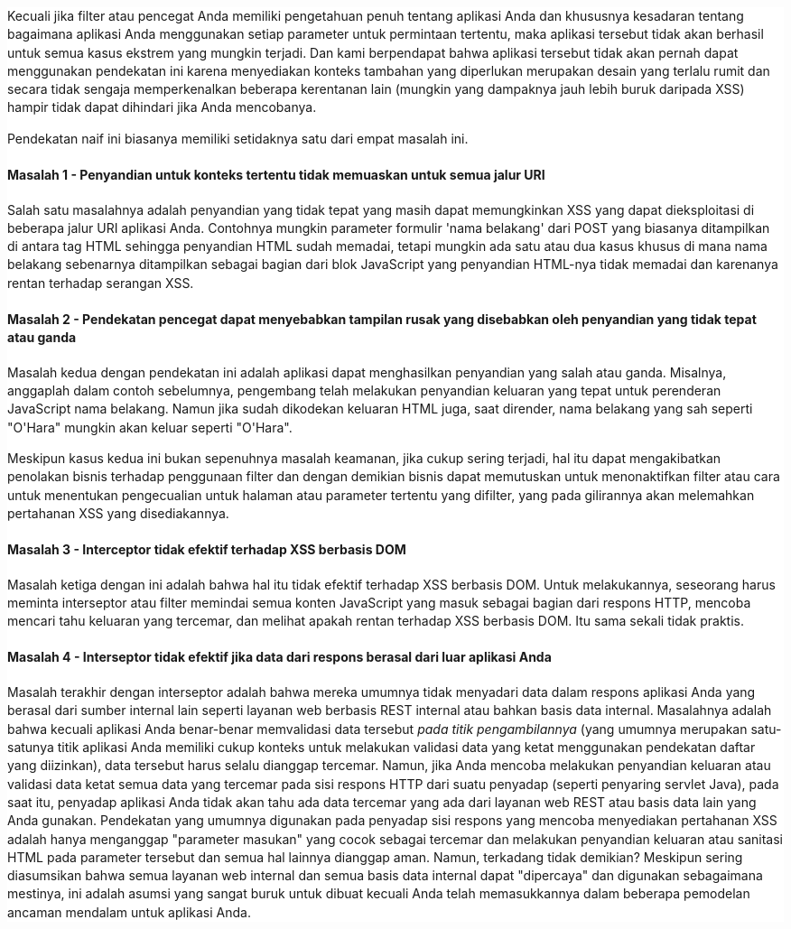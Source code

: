 Kecuali jika filter atau pencegat Anda memiliki pengetahuan penuh tentang aplikasi Anda dan khususnya kesadaran tentang bagaimana aplikasi Anda menggunakan setiap parameter untuk permintaan tertentu, maka aplikasi tersebut tidak akan berhasil untuk semua kasus ekstrem yang mungkin terjadi. Dan kami berpendapat bahwa aplikasi tersebut tidak akan pernah dapat menggunakan pendekatan ini karena menyediakan konteks tambahan yang diperlukan merupakan desain yang terlalu rumit dan secara tidak sengaja memperkenalkan beberapa kerentanan lain (mungkin yang dampaknya jauh lebih buruk daripada XSS) hampir tidak dapat dihindari jika Anda mencobanya.

Pendekatan naif ini biasanya memiliki setidaknya satu dari empat masalah ini.

#### Masalah 1 - Penyandian untuk konteks tertentu tidak memuaskan untuk semua jalur URI

Salah satu masalahnya adalah penyandian yang tidak tepat yang masih dapat memungkinkan XSS yang dapat dieksploitasi di beberapa jalur URI aplikasi Anda. Contohnya mungkin parameter formulir 'nama belakang' dari POST yang biasanya ditampilkan di antara tag HTML sehingga penyandian HTML sudah memadai, tetapi mungkin ada satu atau dua kasus khusus di mana nama belakang sebenarnya ditampilkan sebagai bagian dari blok JavaScript yang penyandian HTML-nya tidak memadai dan karenanya rentan terhadap serangan XSS.

#### Masalah 2 - Pendekatan pencegat dapat menyebabkan tampilan rusak yang disebabkan oleh penyandian yang tidak tepat atau ganda

Masalah kedua dengan pendekatan ini adalah aplikasi dapat menghasilkan penyandian yang salah atau ganda. Misalnya, anggaplah dalam contoh sebelumnya, pengembang telah melakukan penyandian keluaran yang tepat untuk perenderan JavaScript nama belakang. Namun jika sudah dikodekan keluaran HTML juga, saat dirender, nama belakang yang sah seperti "O'Hara" mungkin akan keluar seperti "O\'Hara".

Meskipun kasus kedua ini bukan sepenuhnya masalah keamanan, jika cukup sering terjadi, hal itu dapat mengakibatkan penolakan bisnis terhadap penggunaan filter dan dengan demikian bisnis dapat memutuskan untuk menonaktifkan filter atau cara untuk menentukan pengecualian untuk halaman atau parameter tertentu yang difilter, yang pada gilirannya akan melemahkan pertahanan XSS yang disediakannya.

#### Masalah 3 - Interceptor tidak efektif terhadap XSS berbasis DOM

Masalah ketiga dengan ini adalah bahwa hal itu tidak efektif terhadap XSS berbasis DOM. Untuk melakukannya, seseorang harus meminta interseptor atau filter memindai semua konten JavaScript yang masuk sebagai bagian dari respons HTTP, mencoba mencari tahu keluaran yang tercemar, dan melihat apakah rentan terhadap XSS berbasis DOM. Itu sama sekali tidak praktis.

#### Masalah 4 - Interseptor tidak efektif jika data dari respons berasal dari luar aplikasi Anda

Masalah terakhir dengan interseptor adalah bahwa mereka umumnya tidak menyadari data dalam respons aplikasi Anda yang berasal dari sumber internal lain seperti layanan web berbasis REST internal atau bahkan basis data internal. Masalahnya adalah bahwa kecuali aplikasi Anda benar-benar memvalidasi data tersebut _pada titik pengambilannya_ (yang umumnya merupakan satu-satunya titik aplikasi Anda memiliki cukup konteks untuk melakukan validasi data yang ketat menggunakan pendekatan daftar yang diizinkan), data tersebut harus selalu dianggap tercemar. Namun, jika Anda mencoba melakukan penyandian keluaran atau validasi data ketat semua data yang tercemar pada sisi respons HTTP dari suatu penyadap (seperti penyaring servlet Java), pada saat itu, penyadap aplikasi Anda tidak akan tahu ada data tercemar yang ada dari layanan web REST atau basis data lain yang Anda gunakan. Pendekatan yang umumnya digunakan pada penyadap sisi respons yang mencoba menyediakan pertahanan XSS adalah hanya menganggap "parameter masukan" yang cocok sebagai tercemar dan melakukan penyandian keluaran atau sanitasi HTML pada parameter tersebut dan semua hal lainnya dianggap aman. Namun, terkadang tidak demikian? Meskipun sering diasumsikan bahwa semua layanan web internal dan semua basis data internal dapat "dipercaya" dan digunakan sebagaimana mestinya, ini adalah asumsi yang sangat buruk untuk dibuat kecuali Anda telah memasukkannya dalam beberapa pemodelan ancaman mendalam untuk aplikasi Anda.
